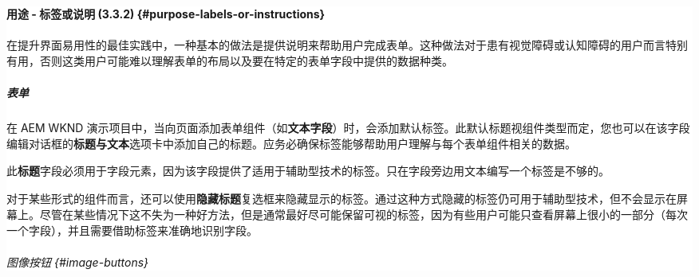 #### 用途 - 标签或说明 (3.3.2) {#purpose-labels-or-instructions}

在提升界面易用性的最佳实践中，一种基本的做法是提供说明来帮助用户完成表单。这种做法对于患有视觉障碍或认知障碍的用户而言特别有用，否则这类用户可能难以理解表单的布局以及要在特定的表单字段中提供的数据种类。

##### 表单

在 AEM WKND 演示项目中，当向页面添加表单组件（如&#x200B;**文本字段**）时，会添加默认标签。此默认标题视组件类型而定，您也可以在该字段编辑对话框的&#x200B;**标题与文本**&#x200B;选项卡中添加自己的标题。应务必确保标签能够帮助用户理解与每个表单组件相关的数据。

此&#x200B;**标题**&#x200B;字段必须用于字段元素，因为该字段提供了适用于辅助型技术的标签。只在字段旁边用文本编写一个标签是不够的。

对于某些形式的组件而言，还可以使用&#x200B;**隐藏标题**&#x200B;复选框来隐藏显示的标签。通过这种方式隐藏的标签仍可用于辅助型技术，但不会显示在屏幕上。尽管在某些情况下这不失为一种好方法，但是通常最好尽可能保留可视的标签，因为有些用户可能只查看屏幕上很小的一部分（每次一个字段），并且需要借助标签来准确地识别字段。

###### 图像按钮 {#image-buttons}


